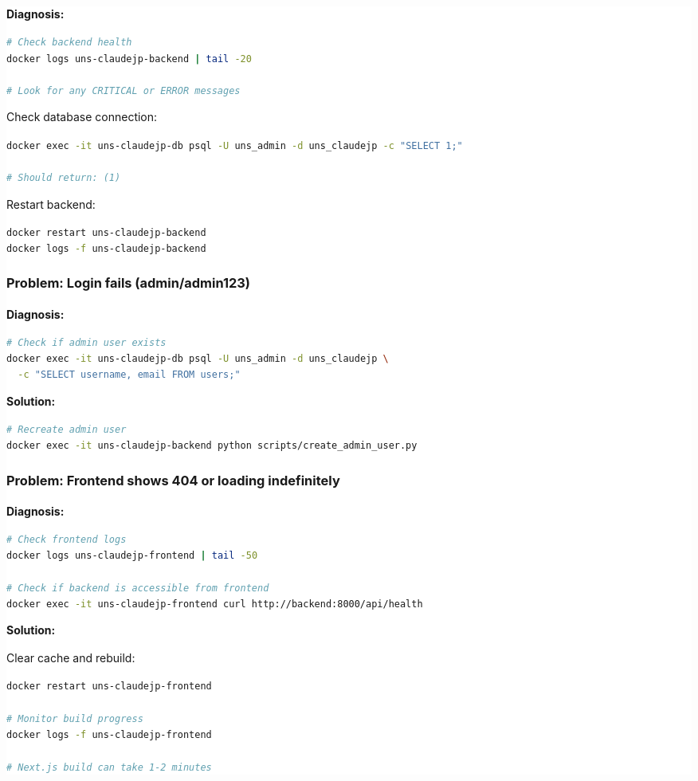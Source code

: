 **Diagnosis:**
```bash
# Check backend health
docker logs uns-claudejp-backend | tail -20

# Look for any CRITICAL or ERROR messages
```

Check database connection:
```bash
docker exec -it uns-claudejp-db psql -U uns_admin -d uns_claudejp -c "SELECT 1;"

# Should return: (1)
```

Restart backend:
```bash
docker restart uns-claudejp-backend
docker logs -f uns-claudejp-backend
```

### Problem: Login fails (admin/admin123)

**Diagnosis:**
```bash
# Check if admin user exists
docker exec -it uns-claudejp-db psql -U uns_admin -d uns_claudejp \
  -c "SELECT username, email FROM users;"
```

**Solution:**
```bash
# Recreate admin user
docker exec -it uns-claudejp-backend python scripts/create_admin_user.py
```

### Problem: Frontend shows 404 or loading indefinitely

**Diagnosis:**
```bash
# Check frontend logs
docker logs uns-claudejp-frontend | tail -50

# Check if backend is accessible from frontend
docker exec -it uns-claudejp-frontend curl http://backend:8000/api/health
```

**Solution:**

Clear cache and rebuild:
```bash
docker restart uns-claudejp-frontend

# Monitor build progress
docker logs -f uns-claudejp-frontend

# Next.js build can take 1-2 minutes
```
